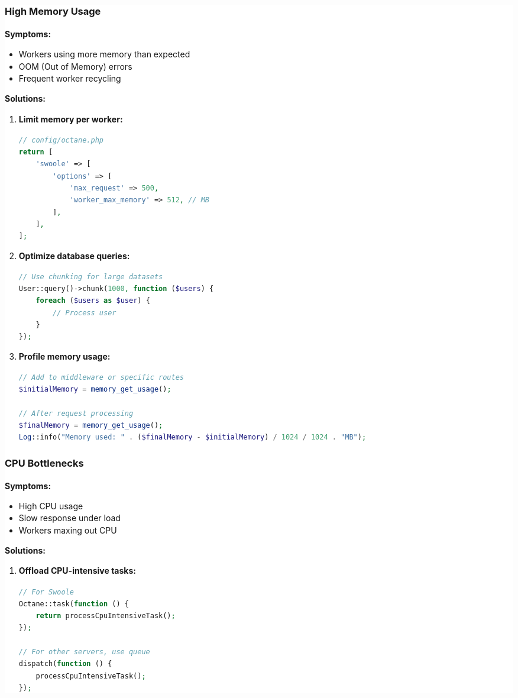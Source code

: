 ### High Memory Usage

**Symptoms:**
- Workers using more memory than expected
- OOM (Out of Memory) errors
- Frequent worker recycling

**Solutions:**
1. **Limit memory per worker:**
   ```php
   // config/octane.php
   return [
       'swoole' => [
           'options' => [
               'max_request' => 500,
               'worker_max_memory' => 512, // MB
           ],
       ],
   ];
   ```

2. **Optimize database queries:**
   ```php
   // Use chunking for large datasets
   User::query()->chunk(1000, function ($users) {
       foreach ($users as $user) {
           // Process user
       }
   });
   ```

3. **Profile memory usage:**
   ```php
   // Add to middleware or specific routes
   $initialMemory = memory_get_usage();
   
   // After request processing
   $finalMemory = memory_get_usage();
   Log::info("Memory used: " . ($finalMemory - $initialMemory) / 1024 / 1024 . "MB");
   ```

### CPU Bottlenecks

**Symptoms:**
- High CPU usage
- Slow response under load
- Workers maxing out CPU

**Solutions:**
1. **Offload CPU-intensive tasks:**
   ```php
   // For Swoole
   Octane::task(function () {
       return processCpuIntensiveTask();
   });
   
   // For other servers, use queue
   dispatch(function () {
       processCpuIntensiveTask();
   });
   ```

